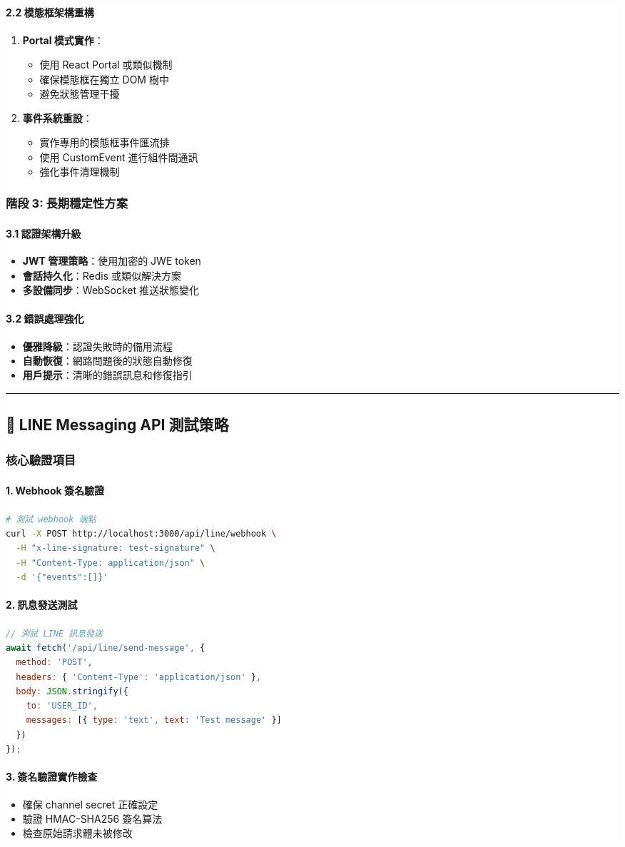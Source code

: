 #### 2.2 模態框架構重構
1. **Portal 模式實作**：
   - 使用 React Portal 或類似機制
   - 確保模態框在獨立 DOM 樹中
   - 避免狀態管理干擾

2. **事件系統重設**：
   - 實作專用的模態框事件匯流排
   - 使用 CustomEvent 進行組件間通訊
   - 強化事件清理機制

### 階段 3: 長期穩定性方案

#### 3.1 認證架構升級
- **JWT 管理策略**：使用加密的 JWE token
- **會話持久化**：Redis 或類似解決方案
- **多設備同步**：WebSocket 推送狀態變化

#### 3.2 錯誤處理強化
- **優雅降級**：認證失敗時的備用流程
- **自動恢復**：網路問題後的狀態自動修復
- **用戶提示**：清晰的錯誤訊息和修復指引

---

## 🔬 LINE Messaging API 測試策略

### 核心驗證項目

#### 1. Webhook 簽名驗證
```bash
# 測試 webhook 端點
curl -X POST http://localhost:3000/api/line/webhook \
  -H "x-line-signature: test-signature" \
  -H "Content-Type: application/json" \
  -d '{"events":[]}'
```

#### 2. 訊息發送測試
```javascript
// 測試 LINE 訊息發送
await fetch('/api/line/send-message', {
  method: 'POST',
  headers: { 'Content-Type': 'application/json' },
  body: JSON.stringify({
    to: 'USER_ID',
    messages: [{ type: 'text', text: 'Test message' }]
  })
});
```

#### 3. 簽名驗證實作檢查
- 確保 channel secret 正確設定
- 驗證 HMAC-SHA256 簽名算法
- 檢查原始請求體未被修改
